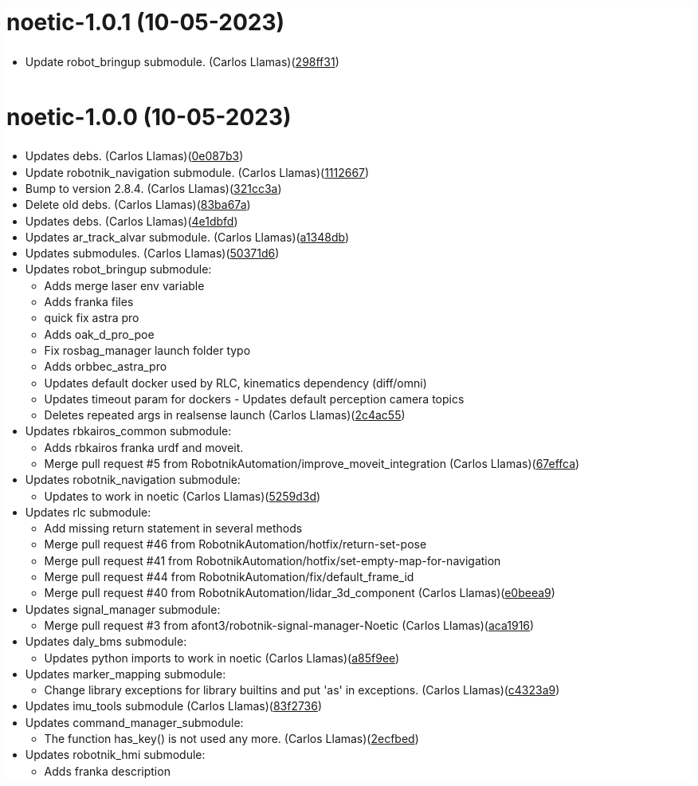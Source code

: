 
# noetic-1.0.1 (10-05-2023)
- Update robot_bringup submodule. (Carlos Llamas)([298ff31](https://github.com/RobotnikAutomation/summit_packages/commit/298ff31))

# noetic-1.0.0 (10-05-2023)
- Updates debs. (Carlos Llamas)([0e087b3](https://github.com/RobotnikAutomation/summit_packages/commit/0e087b3))
- Update robotnik_navigation submodule. (Carlos Llamas)([1112667](https://github.com/RobotnikAutomation/summit_packages/commit/1112667))
- Bump to version 2.8.4. (Carlos Llamas)([321cc3a](https://github.com/RobotnikAutomation/summit_packages/commit/321cc3a))
- Delete old debs. (Carlos Llamas)([83ba67a](https://github.com/RobotnikAutomation/summit_packages/commit/83ba67a))
- Updates debs. (Carlos Llamas)([4e1dbfd](https://github.com/RobotnikAutomation/summit_packages/commit/4e1dbfd))
- Updates ar_track_alvar submodule. (Carlos Llamas)([a1348db](https://github.com/RobotnikAutomation/summit_packages/commit/a1348db))
- Updates submodules. (Carlos Llamas)([50371d6](https://github.com/RobotnikAutomation/summit_packages/commit/50371d6))
- Updates robot_bringup submodule:   
   - Adds merge laser env variable   
   - Adds franka files   
   - quick fix astra pro   
   - Adds oak_d_pro_poe   
   - Fix rosbag_manager launch folder typo   
   - Adds orbbec_astra_pro   
   - Updates default docker used by RLC, kinematics dependency (diff/omni)   
   - Updates timeout param for dockers   - Updates default perception camera topics   
   - Deletes repeated args in realsense launch (Carlos Llamas)([2c4ac55](https://github.com/RobotnikAutomation/summit_packages/commit/2c4ac55))
- Updates rbkairos_common submodule:   
   - Adds rbkairos franka urdf and moveit.   
   - Merge pull request #5 from RobotnikAutomation/improve_moveit_integration (Carlos Llamas)([67effca](https://github.com/RobotnikAutomation/summit_packages/commit/67effca))
- Updates robotnik_navigation submodule:   
   - Updates to work in noetic (Carlos Llamas)([5259d3d](https://github.com/RobotnikAutomation/summit_packages/commit/5259d3d))
- Updates rlc submodule:   
   - Add missing return statement in several methods   
   - Merge pull request #46 from RobotnikAutomation/hotfix/return-set-pose   
   - Merge pull request #41 from RobotnikAutomation/hotfix/set-empty-map-for-navigation   
   - Merge pull request #44 from RobotnikAutomation/fix/default_frame_id   
   - Merge pull request #40 from RobotnikAutomation/lidar_3d_component (Carlos Llamas)([e0beea9](https://github.com/RobotnikAutomation/summit_packages/commit/e0beea9))
- Updates signal_manager submodule:   
   - Merge pull request #3 from afont3/robotnik-signal-manager-Noetic (Carlos Llamas)([aca1916](https://github.com/RobotnikAutomation/summit_packages/commit/aca1916))
- Updates daly_bms submodule:   
   - Updates python imports to work in noetic (Carlos Llamas)([a85f9ee](https://github.com/RobotnikAutomation/summit_packages/commit/a85f9ee))
- Updates marker_mapping submodule:   
   - Change library exceptions for library builtins and put 'as' in exceptions. (Carlos Llamas)([c4323a9](https://github.com/RobotnikAutomation/summit_packages/commit/c4323a9))
- Updates imu_tools submodule (Carlos Llamas)([83f2736](https://github.com/RobotnikAutomation/summit_packages/commit/83f2736))
- Updates command_manager_submodule:
   - The function has_key() is not used any more. (Carlos Llamas)([2ecfbed](https://github.com/RobotnikAutomation/summit_packages/commit/2ecfbed))
- Updates robotnik_hmi submodule: 
   - Adds franka description 
